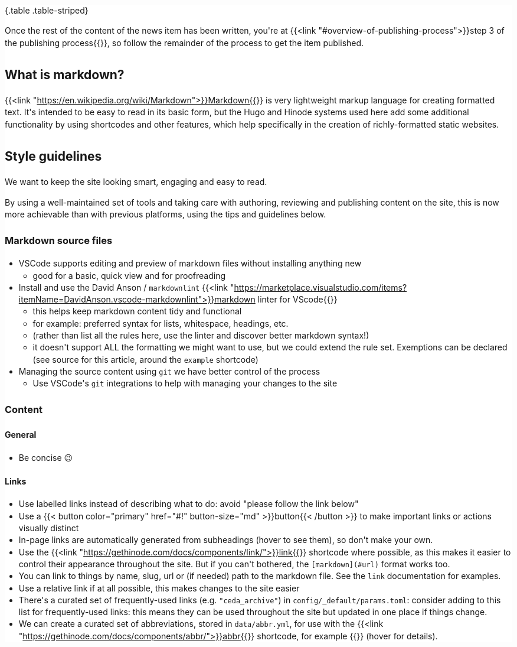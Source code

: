 {.table .table-striped}

Once the rest of the content of the news item has been written, you're at {{<link "#overview-of-publishing-process">}}step 3 of the publishing process{{</link>}}, so follow the remainder of the process to get the item published.

## What is markdown?

{{<link "https://en.wikipedia.org/wiki/Markdown">}}Markdown{{</link>}} is very lightweight markup language for creating formatted text. It's intended to be easy to read in its basic form, but the Hugo and Hinode systems used here add some additional functionality by using shortcodes and other features, which help specifically in the creation of richly-formatted static websites.

## Style guidelines

We want to keep the site looking smart, engaging and easy to read.

By using a well-maintained set of tools and taking care with authoring, reviewing and publishing content on the site, this is now more achievable than with previous platforms, using the tips and guidelines below.

### Markdown source files

- VSCode supports editing and preview of markdown files without installing anything new
  - good for a basic, quick view and for proofreading
- Install and use the David Anson / `markdownlint` {{<link "https://marketplace.visualstudio.com/items?itemName=DavidAnson.vscode-markdownlint">}}markdown linter for VScode{{</link>}}
  - this helps keep markdown content tidy and functional
  - for example: preferred syntax for lists, whitespace, headings, etc.
  - (rather than list all the rules here, use the linter and discover better markdown syntax!)
  - it doesn't support ALL the formatting we might want to use, but we could extend the rule set. Exemptions can be declared (see source for this article, around the `example` shortcode)
- Managing the source content using `git` we have better control of the process
  - Use VSCode's `git` integrations to help with managing your changes to the site

### Content

#### General

- Be concise :wink:

#### Links

- Use labelled links instead of describing what to do: avoid "please follow the link below"
- Use a {{< button color="primary" href="#!" button-size="md" >}}button{{< /button >}} to make important links or actions visually distinct
- In-page links are automatically generated from subheadings (hover to see them), so don't make your own.
- Use the {{<link "https://gethinode.com/docs/components/link/">}}link{{</link>}} shortcode where possible, as this makes it easier to control their appearance throughout the site. But if you can't bothered, the `[markdown](#url)` format works too.
- You can link to things by name, slug, url or (if needed) path to the markdown file. See the `link` documentation for examples.
- Use a relative link if at all possible, this makes changes to the site easier
- There's a curated set of frequently-used links (e.g. `"ceda_archive"`) in `config/_default/params.toml`: consider adding to this list for frequently-used links: this means they can be used throughout the site but updated in one place if things change.
- We can create a curated set of abbreviations, stored in `data/abbr.yml`, for use with the {{<link "https://gethinode.com/docs/components/abbr/">}}abbr{{</link>}} shortcode, for example {{<abbr ceda >}} (hover for details).
